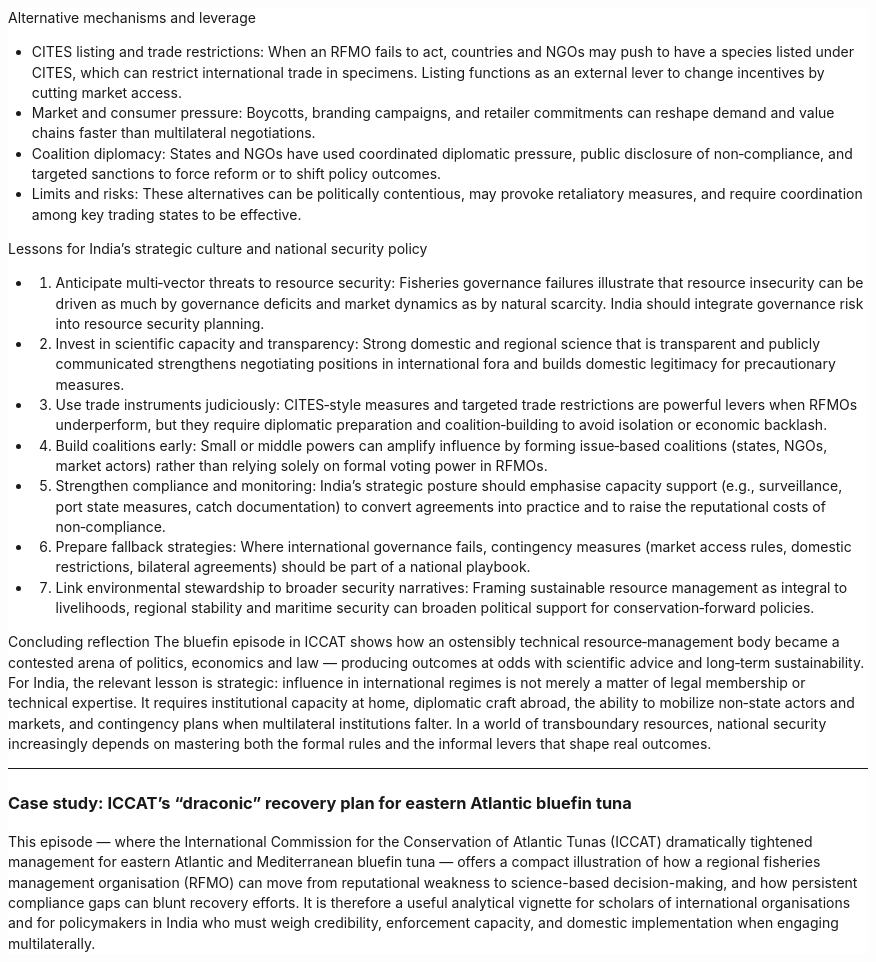 Alternative mechanisms and leverage
- CITES listing and trade restrictions: When an RFMO fails to act, countries and NGOs may push to have a species listed under CITES, which can restrict international trade in specimens. Listing functions as an external lever to change incentives by cutting market access.
- Market and consumer pressure: Boycotts, branding campaigns, and retailer commitments can reshape demand and value chains faster than multilateral negotiations.
- Coalition diplomacy: States and NGOs have used coordinated diplomatic pressure, public disclosure of non‑compliance, and targeted sanctions to force reform or to shift policy outcomes.
- Limits and risks: These alternatives can be politically contentious, may provoke retaliatory measures, and require coordination among key trading states to be effective.

Lessons for India’s strategic culture and national security policy
- 1) Anticipate multi‑vector threats to resource security: Fisheries governance failures illustrate that resource insecurity can be driven as much by governance deficits and market dynamics as by natural scarcity. India should integrate governance risk into resource security planning.
- 2) Invest in scientific capacity and transparency: Strong domestic and regional science that is transparent and publicly communicated strengthens negotiating positions in international fora and builds domestic legitimacy for precautionary measures.
- 3) Use trade instruments judiciously: CITES‑style measures and targeted trade restrictions are powerful levers when RFMOs underperform, but they require diplomatic preparation and coalition‑building to avoid isolation or economic backlash.
- 4) Build coalitions early: Small or middle powers can amplify influence by forming issue‑based coalitions (states, NGOs, market actors) rather than relying solely on formal voting power in RFMOs.
- 5) Strengthen compliance and monitoring: India’s strategic posture should emphasise capacity support (e.g., surveillance, port state measures, catch documentation) to convert agreements into practice and to raise the reputational costs of non‑compliance.
- 6) Prepare fallback strategies: Where international governance fails, contingency measures (market access rules, domestic restrictions, bilateral agreements) should be part of a national playbook.
- 7) Link environmental stewardship to broader security narratives: Framing sustainable resource management as integral to livelihoods, regional stability and maritime security can broaden political support for conservation‑forward policies.

Concluding reflection
The bluefin episode in ICCAT shows how an ostensibly technical resource‑management body became a contested arena of politics, economics and law — producing outcomes at odds with scientific advice and long‑term sustainability. For India, the relevant lesson is strategic: influence in international regimes is not merely a matter of legal membership or technical expertise. It requires institutional capacity at home, diplomatic craft abroad, the ability to mobilize non‑state actors and markets, and contingency plans when multilateral institutions falter. In a world of transboundary resources, national security increasingly depends on mastering both the formal rules and the informal levers that shape real outcomes.

---

### Case study: ICCAT’s “draconic” recovery plan for eastern Atlantic bluefin tuna

This episode — where the International Commission for the Conservation of Atlantic Tunas (ICCAT) dramatically tightened management for eastern Atlantic and Mediterranean bluefin tuna — offers a compact illustration of how a regional fisheries management organisation (RFMO) can move from reputational weakness to science-based decision-making, and how persistent compliance gaps can blunt recovery efforts. It is therefore a useful analytical vignette for scholars of international organisations and for policymakers in India who must weigh credibility, enforcement capacity, and domestic implementation when engaging multilaterally.
